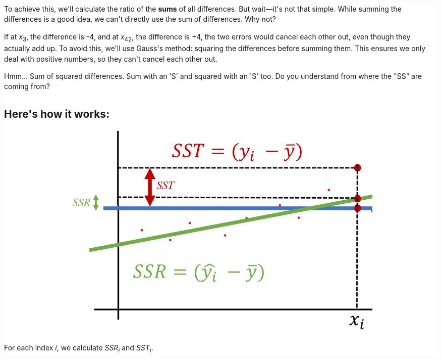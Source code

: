 To achieve this, we'll calculate the ratio of the **sums** of all differences. But wait—it's not that simple. While summing the differences is a good idea, we can't directly use the sum of differences. Why not?  

If at $x_3$, the difference is -4, and at $x_{42}$, the difference is +4, the two errors would cancel each other out, even though they actually add up. To avoid this, we'll use Gauss's method: squaring the differences before summing them. This ensures we only deal with positive numbers, so they can't cancel each other out.  


Hmm... Sum of squared differences. Sum with an 'S' and squared with an 'S' too. Do you understand from where the "SS" are coming from?




## Here's how it works:  

<p align="center">
<img src="./assets/img07.png" alt="drawing" width="600"/>
<p>


For each index $i$, we calculate $SSR_i$ and $SST_i$.  

<p align="center">